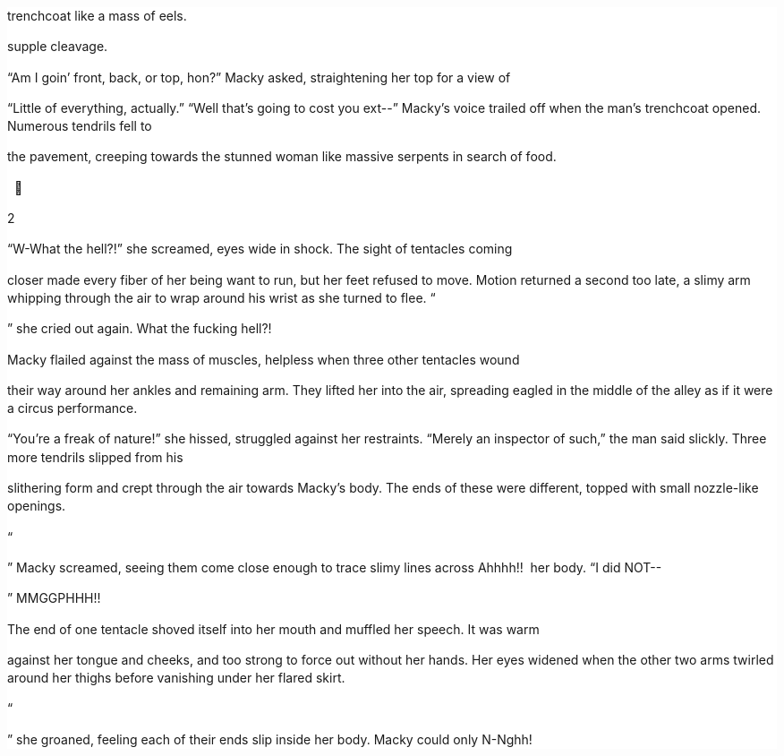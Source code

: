 trenchcoat like a mass of eels. 

supple cleavage. 

“Am I goin’ front, back, or top, hon?” Macky asked, straightening her top for a view of 

“Little of everything, actually.” 
“Well that’s going to cost you ext--” 
Macky’s voice trailed off when the man’s trenchcoat opened. Numerous tendrils fell to 

the pavement, creeping towards the stunned woman like massive serpents in search of food. 

 

​
​
 
 
2 

“W-What the hell?!” she screamed, eyes wide in shock. The sight of tentacles coming 

closer made every fiber of her being want to run, but her feet refused to move. Motion returned a 
second too late, a slimy arm whipping through the air to wrap around his wrist as she turned to 
flee. “

” she cried out again. 
What the fucking hell?!
​

Macky flailed against the mass of muscles, helpless when three other tentacles wound 

their way around her ankles and remaining arm. They lifted her into the air, spreading eagled in 
the middle of the alley as if it were a circus performance. 

“You’re a freak of nature!” she hissed, struggled against her restraints. 
“Merely an inspector of such,” the man said slickly. Three more tendrils slipped from his 

slithering form and crept through the air towards Macky’s body. The ends of these were 
different, topped with small nozzle-like openings.  

“

” Macky screamed, seeing them come close enough to trace slimy lines across 
Ahhhh!!
​
her body. “I did NOT--

” 
MMGGPHHH!!
​

The end of one tentacle shoved itself into her mouth and muffled her speech. It was warm 

against her tongue and cheeks, and too strong to force out without her hands. Her eyes widened 
when the other two arms twirled around her thighs before vanishing under her flared skirt. 

“

” she groaned, feeling each of their ends slip inside her body. Macky could only 
N-Nghh!
​
